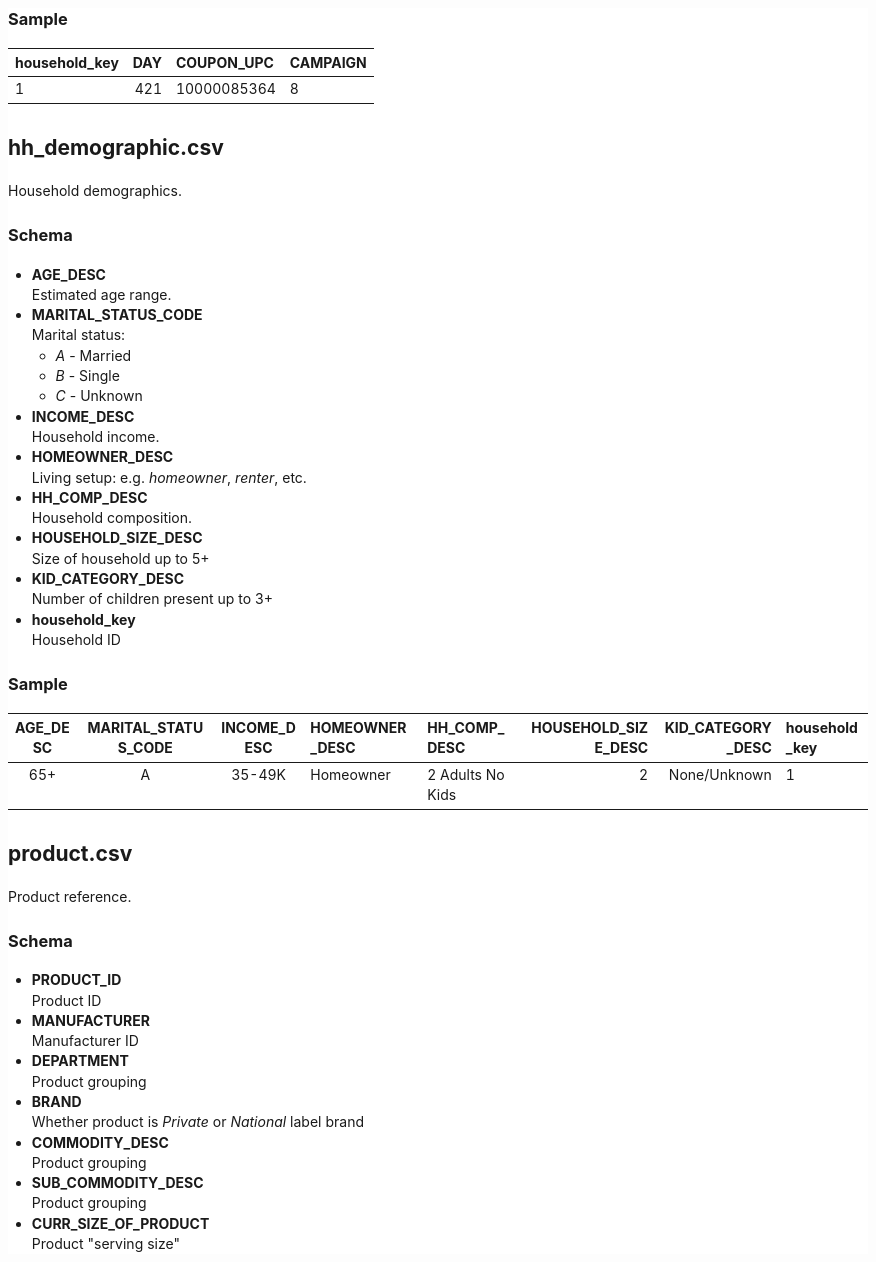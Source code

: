 ### Sample

| household_key | DAY | COUPON_UPC | CAMPAIGN |
|:--|--:|:--|:--|
| 1 | 421 | 10000085364 | 8 |

## hh_demographic.csv

Household demographics.

### Schema

* __AGE_DESC__<br/>
	Estimated age range.
* __MARITAL_STATUS_CODE__<br/>
	Marital status:
	- *A* - Married
	- *B* - Single
	- *C* - Unknown
* __INCOME_DESC__<br/>
	Household income.
* __HOMEOWNER_DESC__<br/>
	Living setup: e.g. *homeowner*, *renter*, etc.
* __HH_COMP_DESC__<br/>
	Household composition.
* __HOUSEHOLD_SIZE_DESC__<br/>
	Size of household up to 5+
* __KID_CATEGORY_DESC__<br/>
	Number of children present up to 3+
* __household_key__<br/>
	Household ID

### Sample

| AGE_DESC | MARITAL_STATUS_CODE | INCOME_DESC | HOMEOWNER_DESC | HH_COMP_DESC | HOUSEHOLD_SIZE_DESC | KID_CATEGORY_DESC | household_key |
|:-:|:-:|:-:|:--|:--|--:|--:|:--|
| 65+ | A | 35-49K | Homeowner | 2 Adults No Kids | 2 | None/Unknown | 1 |

## product.csv

Product reference.

### Schema

* __PRODUCT_ID__<br/>
	Product ID
* __MANUFACTURER__<br/>
	Manufacturer ID
* __DEPARTMENT__<br/>
	Product grouping
* __BRAND__<br/>
	Whether product is *Private* or *National* label brand
* __COMMODITY_DESC__<br/>
	Product grouping
* __SUB_COMMODITY_DESC__<br/>
	Product grouping
* __CURR_SIZE_OF_PRODUCT__<br/>
	Product "serving size"
